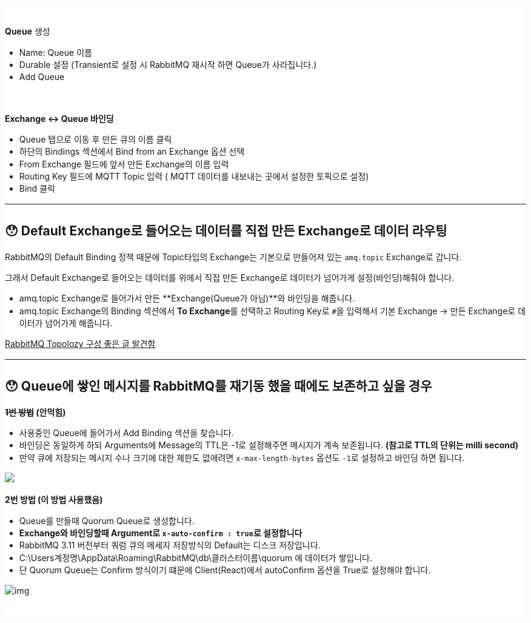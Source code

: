 <br>

**Queue** 생성
- Name: Queue 이름
- Durable 설정 (Transient로 설정 시 RabbitMQ 재시작 하면 Queue가 사라집니다.)
- Add Queue

<br>

**Exchange <-> Queue 바인딩**
- Queue 탭으로 이동 후 만든 큐의 이름 클릭
- 하단의 Bindings 섹션에서 Bind from an Exchange 옵션 선택
- From Exchange 필드에 앞서 만든 Exchange의 이름 입력
- Routing Key 필드에 MQTT Topic 입력 ( MQTT 데이터를 내보내는 곳에서 설정한 토픽으로 설정)
- Bind 클릭

---

## 😯 Default Exchange로 들어오는 데이터를 직접 만든 Exchange로 데이터 라우팅

RabbitMQ의 Default Binding 정책 때문에 Topic타입의 Exchange는 기본으로 만들어져 있는 `amq.topic` Exchange로 갑니다.

그래서 Default Exchange로 들어오는 데이터를 위에서 직접 만든 Exchange로 데이터가 넘어가게 설정(바인딩)해줘야 합니다.

- amq.topic Exchange로 들어가서 만든 **Exchange(Queue가 아님)**와 바인딩을 해줍니다.
- amq.topic Exchange의 Binding 섹션에서 **To Exchange**를 선택하고 Routing Key로 `#`을 입력해서 기본 Exchange -> 만든 Exchange로 데이터가 넘어가게 해줍니다.

[RabbitMQ Topolozy 구성 좋은 글 발견함](https://medium.com/@supermegapotter/rabbitmq-topology-guide-8427ebbe927f)

---

## 😯 Queue에 쌓인 메시지를 RabbitMQ를 재기동 했을 때에도 보존하고 싶을 경우

**~~1번 방법~~ (안먹힘)**

- 사용중인 Queue에 들어가서 Add Binding 섹션을 찾습니다.
- 바인딩은 동일하게 하되 Arguments에 Message의 TTL은 -1로 설정해주면 메시지가 계속 보존됩니다. **(참고로 TTL의 단위는 milli second)**
- 만약 큐에 저장되는 메시지 수나 크기에 대한 제한도 없애려면 `x-max-length-bytes` 옵션도 `-1`로 설정하고 바인딩 하면 됩니다.

<img src="https://raw.githubusercontent.com/spacedustz/Obsidian-Image-Server/main/img2/rabbit-ttl.png" width="110%">

<br>

**2번 방법 (이 방법 사용했음)**

- Queue를 만들때 Quorum Queue로 생성합니다.
- **Exchange와 바인딩할때 Argument로 `x-auto-confirm : true`로 설정합니다**
- RabbitMQ 3.11 버전부터 쿼럼 큐의 메세지 저장방식의 Default는 디스크 저장입니다.
- C:\Users계정명\AppData\Roaming\RabbitMQ\db\클러스터이름\quorum 에 데이터가 쌓입니다.
- 단 Quorum Queue는 Confirm 방식이기 떄문에 Client(React)에서 autoConfirm 옵션을 True로 설정해야 합니다.

![img](https://raw.githubusercontent.com/spacedustz/Obsidian-Image-Server/main/img2/rabbit-alive.png)

<br>
